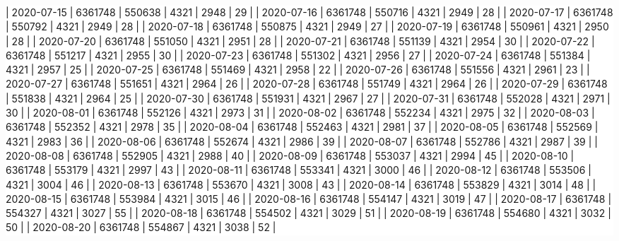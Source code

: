 | 2020-07-15 | 6361748 | 550638 | 4321 | 2948 | 29 |
| 2020-07-16 | 6361748 | 550716 | 4321 | 2949 | 28 |
| 2020-07-17 | 6361748 | 550792 | 4321 | 2949 | 28 |
| 2020-07-18 | 6361748 | 550875 | 4321 | 2949 | 27 |
| 2020-07-19 | 6361748 | 550961 | 4321 | 2950 | 28 |
| 2020-07-20 | 6361748 | 551050 | 4321 | 2951 | 28 |
| 2020-07-21 | 6361748 | 551139 | 4321 | 2954 | 30 |
| 2020-07-22 | 6361748 | 551217 | 4321 | 2955 | 30 |
| 2020-07-23 | 6361748 | 551302 | 4321 | 2956 | 27 |
| 2020-07-24 | 6361748 | 551384 | 4321 | 2957 | 25 |
| 2020-07-25 | 6361748 | 551469 | 4321 | 2958 | 22 |
| 2020-07-26 | 6361748 | 551556 | 4321 | 2961 | 23 |
| 2020-07-27 | 6361748 | 551651 | 4321 | 2964 | 26 |
| 2020-07-28 | 6361748 | 551749 | 4321 | 2964 | 26 |
| 2020-07-29 | 6361748 | 551838 | 4321 | 2964 | 25 |
| 2020-07-30 | 6361748 | 551931 | 4321 | 2967 | 27 |
| 2020-07-31 | 6361748 | 552028 | 4321 | 2971 | 30 |
| 2020-08-01 | 6361748 | 552126 | 4321 | 2973 | 31 |
| 2020-08-02 | 6361748 | 552234 | 4321 | 2975 | 32 |
| 2020-08-03 | 6361748 | 552352 | 4321 | 2978 | 35 |
| 2020-08-04 | 6361748 | 552463 | 4321 | 2981 | 37 |
| 2020-08-05 | 6361748 | 552569 | 4321 | 2983 | 36 |
| 2020-08-06 | 6361748 | 552674 | 4321 | 2986 | 39 |
| 2020-08-07 | 6361748 | 552786 | 4321 | 2987 | 39 |
| 2020-08-08 | 6361748 | 552905 | 4321 | 2988 | 40 |
| 2020-08-09 | 6361748 | 553037 | 4321 | 2994 | 45 |
| 2020-08-10 | 6361748 | 553179 | 4321 | 2997 | 43 |
| 2020-08-11 | 6361748 | 553341 | 4321 | 3000 | 46 |
| 2020-08-12 | 6361748 | 553506 | 4321 | 3004 | 46 |
| 2020-08-13 | 6361748 | 553670 | 4321 | 3008 | 43 |
| 2020-08-14 | 6361748 | 553829 | 4321 | 3014 | 48 |
| 2020-08-15 | 6361748 | 553984 | 4321 | 3015 | 46 |
| 2020-08-16 | 6361748 | 554147 | 4321 | 3019 | 47 |
| 2020-08-17 | 6361748 | 554327 | 4321 | 3027 | 55 |
| 2020-08-18 | 6361748 | 554502 | 4321 | 3029 | 51 |
| 2020-08-19 | 6361748 | 554680 | 4321 | 3032 | 50 |
| 2020-08-20 | 6361748 | 554867 | 4321 | 3038 | 52 |